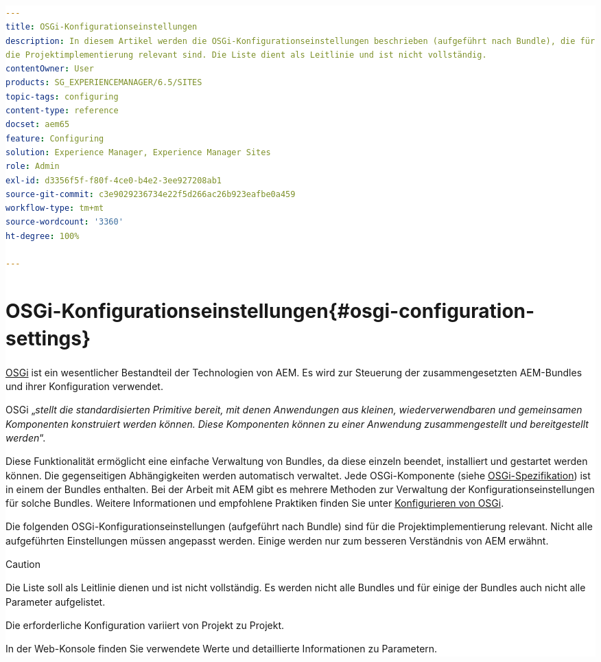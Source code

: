 ```yaml
---
title: OSGi-Konfigurationseinstellungen
description: In diesem Artikel werden die OSGi-Konfigurationseinstellungen beschrieben (aufgeführt nach Bundle), die für die Projektimplementierung relevant sind. Die Liste dient als Leitlinie und ist nicht vollständig.
contentOwner: User
products: SG_EXPERIENCEMANAGER/6.5/SITES
topic-tags: configuring
content-type: reference
docset: aem65
feature: Configuring
solution: Experience Manager, Experience Manager Sites
role: Admin
exl-id: d3356f5f-f80f-4ce0-b4e2-3ee927208ab1
source-git-commit: c3e9029236734e22f5d266ac26b923eafbe0a459
workflow-type: tm+mt
source-wordcount: '3360'
ht-degree: 100%

---
```


# OSGi-Konfigurationseinstellungen{#osgi-configuration-settings}

[OSGi](https://www.osgi.org/) ist ein wesentlicher Bestandteil der Technologien von AEM. Es wird zur Steuerung der zusammengesetzten AEM-Bundles und ihrer Konfiguration verwendet.

OSGi „*stellt die standardisierten Primitive bereit, mit denen Anwendungen aus kleinen, wiederverwendbaren und gemeinsamen Komponenten konstruiert werden können. Diese Komponenten können zu einer Anwendung zusammengestellt und bereitgestellt werden*“.

Diese Funktionalität ermöglicht eine einfache Verwaltung von Bundles, da diese einzeln beendet, installiert und gestartet werden können. Die gegenseitigen Abhängigkeiten werden automatisch verwaltet. Jede OSGi-Komponente (siehe [OSGi-Spezifikation](https://docs.osgi.org/specification/)) ist in einem der Bundles enthalten. Bei der Arbeit mit AEM gibt es mehrere Methoden zur Verwaltung der Konfigurationseinstellungen für solche Bundles. Weitere Informationen und empfohlene Praktiken finden Sie unter [Konfigurieren von OSGi](/help/sites-deploying/configuring-osgi.md).

Die folgenden OSGi-Konfigurationseinstellungen (aufgeführt nach Bundle) sind für die Projektimplementierung relevant. Nicht alle aufgeführten Einstellungen müssen angepasst werden. Einige werden nur zum besseren Verständnis von AEM erwähnt.

>[!CAUTION]
>
>Die Liste soll als Leitlinie dienen und ist nicht vollständig. Es werden nicht alle Bundles und für einige der Bundles auch nicht alle Parameter aufgelistet.
>
>Die erforderliche Konfiguration variiert von Projekt zu Projekt.
>
>In der Web-Konsole finden Sie verwendete Werte und detaillierte Informationen zu Parametern.
